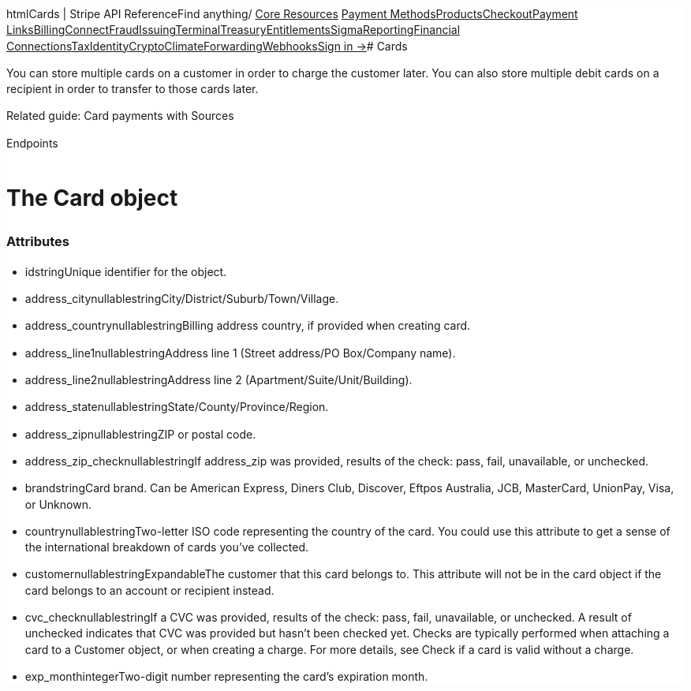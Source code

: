 htmlCards | Stripe API Reference[](/api)Find anything/
[Core Resources](#)
[Payment Methods](#)[Products](#)[Checkout](#)[Payment Links](#)[Billing](#)[Connect](#)[Fraud](#)[Issuing](#)[Terminal](#)[Treasury](#)[Entitlements](#)[Sigma](#)[Reporting](#)[Financial Connections](#)[Tax](#)[Identity](#)[Crypto](#)[Climate](#)[Forwarding](#)[Webhooks](#)[Sign in →](https://dashboard.stripe.com/login)# Cards

You can store multiple cards on a customer in order to charge the customer later. You can also store multiple debit cards on a recipient in order to transfer to those cards later.

Related guide: Card payments with Sources

Endpoints
# The Card object

### Attributes

- idstringUnique identifier for the object.


- address_citynullablestringCity/District/Suburb/Town/Village.


- address_countrynullablestringBilling address country, if provided when creating card.


- address_line1nullablestringAddress line 1 (Street address/PO Box/Company name).


- address_line2nullablestringAddress line 2 (Apartment/Suite/Unit/Building).


- address_statenullablestringState/County/Province/Region.


- address_zipnullablestringZIP or postal code.


- address_zip_checknullablestringIf address_zip was provided, results of the check: pass, fail, unavailable, or unchecked.


- brandstringCard brand. Can be American Express, Diners Club, Discover, Eftpos Australia, JCB, MasterCard, UnionPay, Visa, or Unknown.


- countrynullablestringTwo-letter ISO code representing the country of the card. You could use this attribute to get a sense of the international breakdown of cards you’ve collected.


- customernullablestringExpandableThe customer that this card belongs to. This attribute will not be in the card object if the card belongs to an account or recipient instead.


- cvc_checknullablestringIf a CVC was provided, results of the check: pass, fail, unavailable, or unchecked. A result of unchecked indicates that CVC was provided but hasn’t been checked yet. Checks are typically performed when attaching a card to a Customer object, or when creating a charge. For more details, see Check if a card is valid without a charge.


- exp_monthintegerTwo-digit number representing the card’s expiration month.

